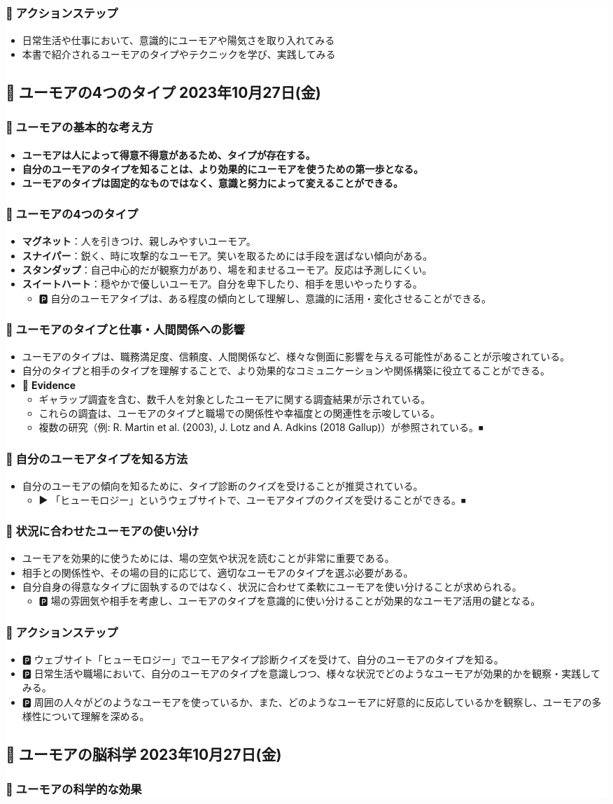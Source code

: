 ### 🚀 アクションステップ

- 日常生活や仕事において、意識的にユーモアや陽気さを取り入れてみる  
- 本書で紹介されるユーモアのタイプやテクニックを学び、実践してみる  

## 🤔 ユーモアの4つのタイプ 2023年10月27日(金)  

### 🔵 ユーモアの基本的な考え方  

- **ユーモアは人によって得意不得意があるため、タイプが存在する。**  
- **自分のユーモアのタイプを知ることは、より効果的にユーモアを使うための第一歩となる。**  
- **ユーモアのタイプは固定的なものではなく、意識と努力によって変えることができる。**  

### 🔷 ユーモアの4つのタイプ  

- **マグネット**：人を引きつけ、親しみやすいユーモア。  
- **スナイパー**：鋭く、時に攻撃的なユーモア。笑いを取るためには手段を選ばない傾向がある。  
- **スタンダップ**：自己中心的だが観察力があり、場を和ませるユーモア。反応は予測しにくい。  
- **スイートハート**：穏やかで優しいユーモア。自分を卑下したり、相手を思いやったりする。  
  - 🅿️ 自分のユーモアタイプは、ある程度の傾向として理解し、意識的に活用・変化させることができる。  

### 🔷 ユーモアのタイプと仕事・人間関係への影響  

- ユーモアのタイプは、職務満足度、信頼度、人間関係など、様々な側面に影響を与える可能性があることが示唆されている。  
- 自分のタイプと相手のタイプを理解することで、より効果的なコミュニケーションや関係構築に役立てることができる。  
- 📘 **Evidence**  
  - ギャラップ調査を含む、数千人を対象としたユーモアに関する調査結果が示されている。  
  - これらの調査は、ユーモアのタイプと職場での関係性や幸福度との関連性を示唆している。  
  - 複数の研究（例: R. Martin et al. (2003), J. Lotz and A. Adkins (2018 Gallup)）が参照されている。⏹  

### 🔷 自分のユーモアタイプを知る方法

- 自分のユーモアの傾向を知るために、タイプ診断のクイズを受けることが推奨されている。  
  - ▶️ 「ヒューモロジー」というウェブサイトで、ユーモアタイプのクイズを受けることができる。⏹  

### 🔷 状況に合わせたユーモアの使い分け  

- ユーモアを効果的に使うためには、場の空気や状況を読むことが非常に重要である。  
- 相手との関係性や、その場の目的に応じて、適切なユーモアのタイプを選ぶ必要がある。  
- 自分自身の得意なタイプに固執するのではなく、状況に合わせて柔軟にユーモアを使い分けることが求められる。  
  - 🅿️ 場の雰囲気や相手を考慮し、ユーモアのタイプを意識的に使い分けることが効果的なユーモア活用の鍵となる。  

### 🚀 アクションステップ  

- 🅿️ ウェブサイト「ヒューモロジー」でユーモアタイプ診断クイズを受けて、自分のユーモアのタイプを知る。  
- 🅿️ 日常生活や職場において、自分のユーモアのタイプを意識しつつ、様々な状況でどのようなユーモアが効果的かを観察・実践してみる。  
- 🅿️ 周囲の人々がどのようなユーモアを使っているか、また、どのようなユーモアに好意的に反応しているかを観察し、ユーモアの多様性について理解を深める。

## 🤔 ユーモアの脳科学 2023年10月27日(金)  

### 🔵 ユーモアの科学的な効果  
